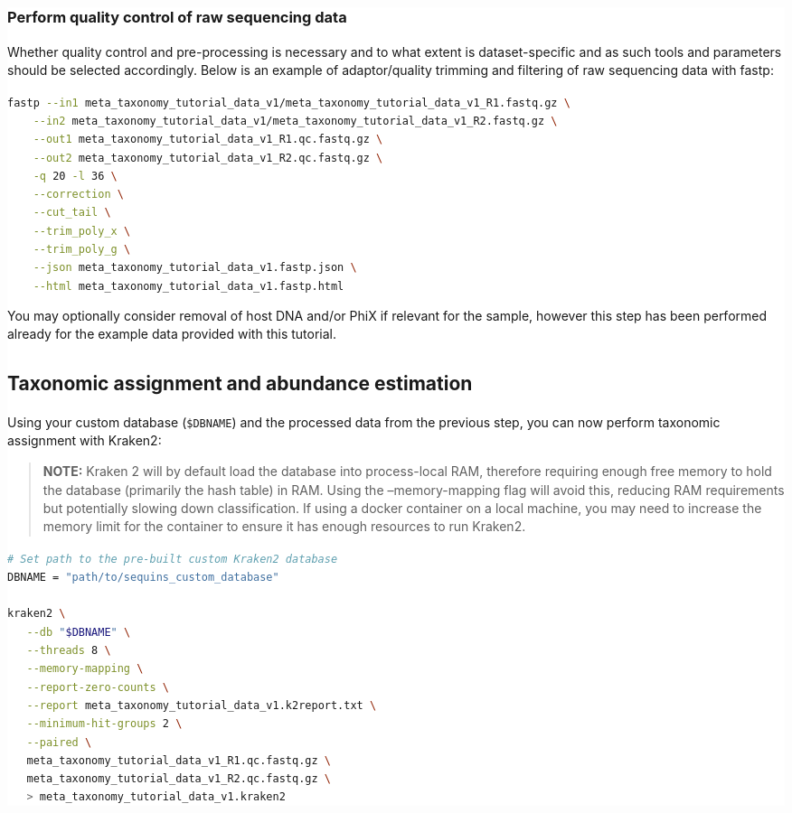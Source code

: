 ### Perform quality control of raw sequencing data

Whether quality control and pre-processing is necessary and to what
extent is dataset-specific and as such tools and parameters should be
selected accordingly. Below is an example of adaptor/quality trimming
and filtering of raw sequencing data with fastp:

``` sh
fastp --in1 meta_taxonomy_tutorial_data_v1/meta_taxonomy_tutorial_data_v1_R1.fastq.gz \
    --in2 meta_taxonomy_tutorial_data_v1/meta_taxonomy_tutorial_data_v1_R2.fastq.gz \
    --out1 meta_taxonomy_tutorial_data_v1_R1.qc.fastq.gz \
    --out2 meta_taxonomy_tutorial_data_v1_R2.qc.fastq.gz \
    -q 20 -l 36 \
    --correction \
    --cut_tail \
    --trim_poly_x \
    --trim_poly_g \
    --json meta_taxonomy_tutorial_data_v1.fastp.json \
    --html meta_taxonomy_tutorial_data_v1.fastp.html
```

You may optionally consider removal of host DNA and/or PhiX if relevant
for the sample, however this step has been performed already for the
example data provided with this tutorial.

## Taxonomic assignment and abundance estimation

Using your custom database (`$DBNAME`) and the processed data from the
previous step, you can now perform taxonomic assignment with Kraken2:

> **NOTE:** Kraken 2 will by default load the database into
> process-local RAM, therefore requiring enough free memory to hold the
> database (primarily the hash table) in RAM. Using the –memory-mapping
> flag will avoid this, reducing RAM requirements but potentially
> slowing down classification. If using a docker container on a local
> machine, you may need to increase the memory limit for the container
> to ensure it has enough resources to run Kraken2.

``` sh
# Set path to the pre-built custom Kraken2 database
DBNAME = "path/to/sequins_custom_database"

kraken2 \
   --db "$DBNAME" \
   --threads 8 \
   --memory-mapping \
   --report-zero-counts \
   --report meta_taxonomy_tutorial_data_v1.k2report.txt \
   --minimum-hit-groups 2 \
   --paired \
   meta_taxonomy_tutorial_data_v1_R1.qc.fastq.gz \
   meta_taxonomy_tutorial_data_v1_R2.qc.fastq.gz \
   > meta_taxonomy_tutorial_data_v1.kraken2
```
